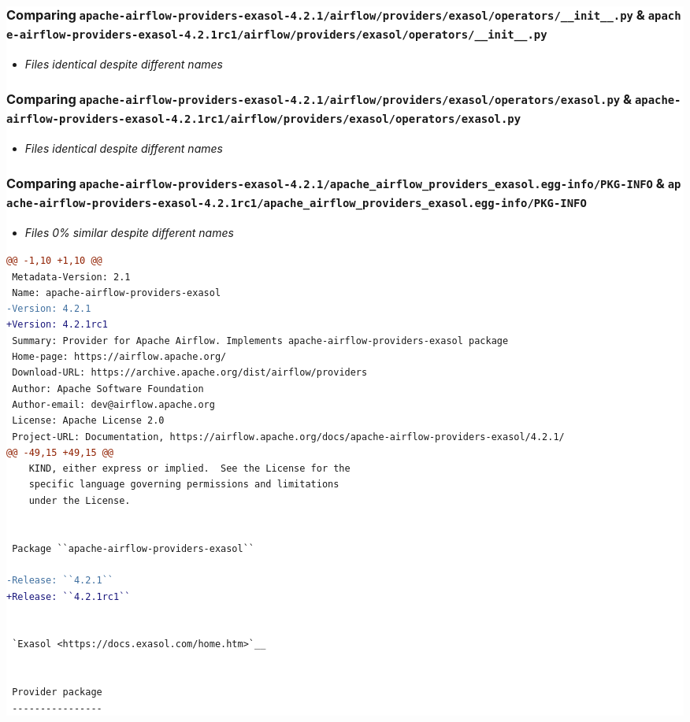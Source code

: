 ### Comparing `apache-airflow-providers-exasol-4.2.1/airflow/providers/exasol/operators/__init__.py` & `apache-airflow-providers-exasol-4.2.1rc1/airflow/providers/exasol/operators/__init__.py`

 * *Files identical despite different names*

### Comparing `apache-airflow-providers-exasol-4.2.1/airflow/providers/exasol/operators/exasol.py` & `apache-airflow-providers-exasol-4.2.1rc1/airflow/providers/exasol/operators/exasol.py`

 * *Files identical despite different names*

### Comparing `apache-airflow-providers-exasol-4.2.1/apache_airflow_providers_exasol.egg-info/PKG-INFO` & `apache-airflow-providers-exasol-4.2.1rc1/apache_airflow_providers_exasol.egg-info/PKG-INFO`

 * *Files 0% similar despite different names*

```diff
@@ -1,10 +1,10 @@
 Metadata-Version: 2.1
 Name: apache-airflow-providers-exasol
-Version: 4.2.1
+Version: 4.2.1rc1
 Summary: Provider for Apache Airflow. Implements apache-airflow-providers-exasol package
 Home-page: https://airflow.apache.org/
 Download-URL: https://archive.apache.org/dist/airflow/providers
 Author: Apache Software Foundation
 Author-email: dev@airflow.apache.org
 License: Apache License 2.0
 Project-URL: Documentation, https://airflow.apache.org/docs/apache-airflow-providers-exasol/4.2.1/
@@ -49,15 +49,15 @@
    KIND, either express or implied.  See the License for the
    specific language governing permissions and limitations
    under the License.
 
 
 Package ``apache-airflow-providers-exasol``
 
-Release: ``4.2.1``
+Release: ``4.2.1rc1``
 
 
 `Exasol <https://docs.exasol.com/home.htm>`__
 
 
 Provider package
 ----------------
```
